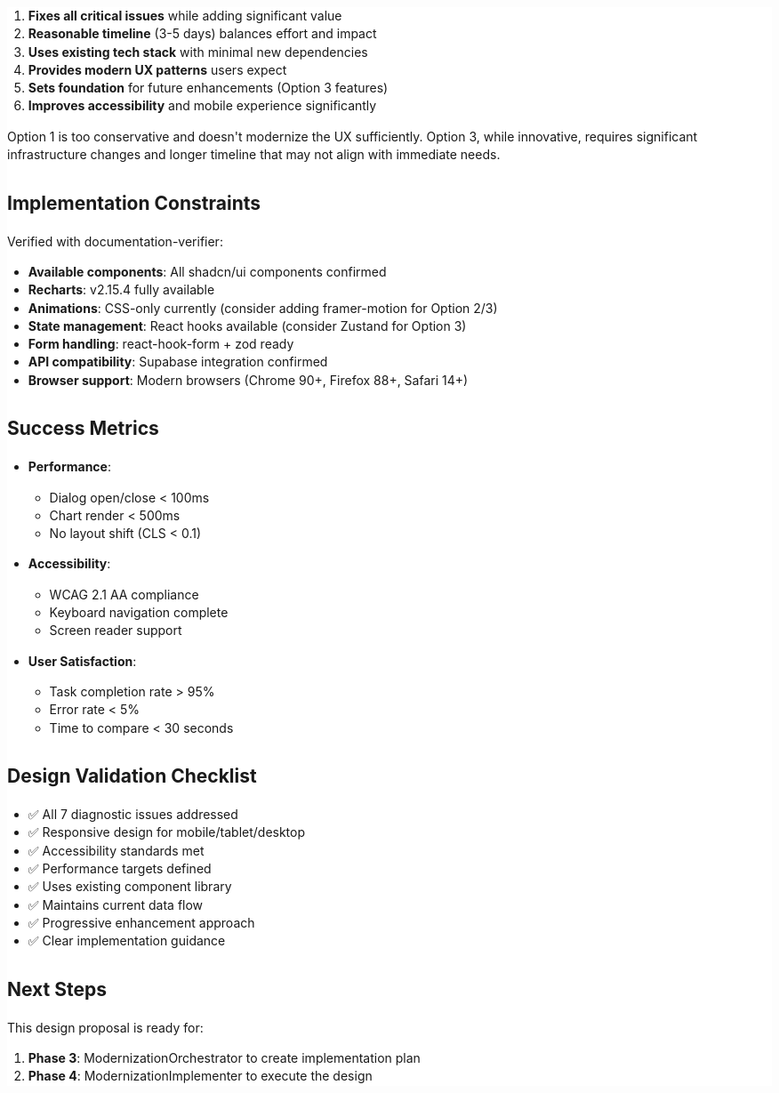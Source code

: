 1. **Fixes all critical issues** while adding significant value
2. **Reasonable timeline** (3-5 days) balances effort and impact
3. **Uses existing tech stack** with minimal new dependencies
4. **Provides modern UX patterns** users expect
5. **Sets foundation** for future enhancements (Option 3 features)
6. **Improves accessibility** and mobile experience significantly

Option 1 is too conservative and doesn't modernize the UX sufficiently. Option 3, while innovative, requires significant infrastructure changes and longer timeline that may not align with immediate needs.

## Implementation Constraints
Verified with documentation-verifier:
- **Available components**: All shadcn/ui components confirmed
- **Recharts**: v2.15.4 fully available
- **Animations**: CSS-only currently (consider adding framer-motion for Option 2/3)
- **State management**: React hooks available (consider Zustand for Option 3)
- **Form handling**: react-hook-form + zod ready
- **API compatibility**: Supabase integration confirmed
- **Browser support**: Modern browsers (Chrome 90+, Firefox 88+, Safari 14+)

## Success Metrics
- **Performance**: 
  - Dialog open/close < 100ms
  - Chart render < 500ms
  - No layout shift (CLS < 0.1)
  
- **Accessibility**: 
  - WCAG 2.1 AA compliance
  - Keyboard navigation complete
  - Screen reader support
  
- **User Satisfaction**:
  - Task completion rate > 95%
  - Error rate < 5%
  - Time to compare < 30 seconds

## Design Validation Checklist
- ✅ All 7 diagnostic issues addressed
- ✅ Responsive design for mobile/tablet/desktop
- ✅ Accessibility standards met
- ✅ Performance targets defined
- ✅ Uses existing component library
- ✅ Maintains current data flow
- ✅ Progressive enhancement approach
- ✅ Clear implementation guidance

## Next Steps
This design proposal is ready for:
1. **Phase 3**: ModernizationOrchestrator to create implementation plan
2. **Phase 4**: ModernizationImplementer to execute the design
